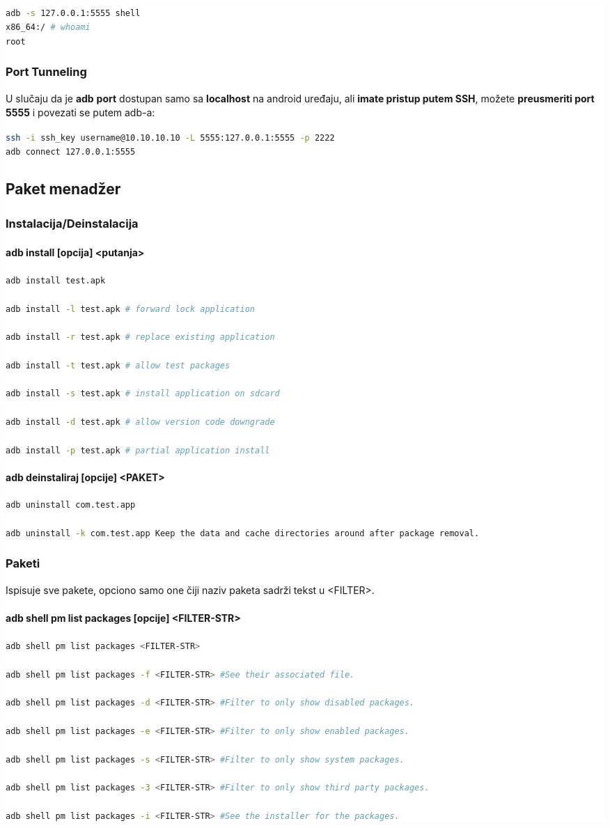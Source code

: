 ```bash
adb -s 127.0.0.1:5555 shell
x86_64:/ # whoami
root
```

### Port Tunneling

U slučaju da je **adb** **port** dostupan samo sa **localhost** na android uređaju, ali **imate pristup putem SSH**, možete **preusmeriti port 5555** i povezati se putem adb-a:

```bash
ssh -i ssh_key username@10.10.10.10 -L 5555:127.0.0.1:5555 -p 2222
adb connect 127.0.0.1:5555
```

## Paket menadžer

### Instalacija/Deinstalacija

#### adb install \[opcija] \<putanja>

```bash
adb install test.apk

adb install -l test.apk # forward lock application

adb install -r test.apk # replace existing application

adb install -t test.apk # allow test packages

adb install -s test.apk # install application on sdcard

adb install -d test.apk # allow version code downgrade

adb install -p test.apk # partial application install
```

#### adb deinstaliraj \[opcije] \<PAKET>

```bash
adb uninstall com.test.app

adb uninstall -k com.test.app Keep the data and cache directories around after package removal.
```

### Paketi

Ispisuje sve pakete, opciono samo one čiji naziv paketa sadrži tekst u \<FILTER>.

#### adb shell pm list packages \[opcije] \<FILTER-STR>

```bash
adb shell pm list packages <FILTER-STR>

adb shell pm list packages -f <FILTER-STR> #See their associated file.

adb shell pm list packages -d <FILTER-STR> #Filter to only show disabled packages.

adb shell pm list packages -e <FILTER-STR> #Filter to only show enabled packages.

adb shell pm list packages -s <FILTER-STR> #Filter to only show system packages.

adb shell pm list packages -3 <FILTER-STR> #Filter to only show third party packages.

adb shell pm list packages -i <FILTER-STR> #See the installer for the packages.

```